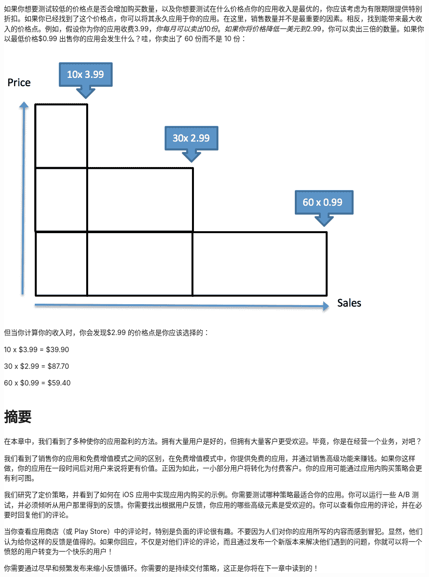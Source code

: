 如果你想要测试较低的价格点是否会增加购买数量，以及你想要测试在什么价格点你的应用收入是最优的，你应该考虑为有限期限提供特别折扣。如果你已经找到了这个价格点，你可以将其永久应用于你的应用。在这里，销售数量并不是最重要的因素。相反，找到能带来最大收入的价格点。例如，假设你为你的应用收费$3.99，你每月可以卖出 10 份。如果你将价格降低一美元到$2.99，你可以卖出三倍的数量。如果你以最低价格$0.99 出售你的应用会发生什么？哇，你卖出了 60 份而不是 10 份：

![](img/665418df-f7ce-4216-8b82-ec3382bd1741.png)

但当你计算你的收入时，你会发现$2.99 的价格点是你应该选择的：

10 x $3.99 = $39.90

30 x $2.99 = $87.70

60 x $0.99 = $59.40

# 摘要

在本章中，我们看到了多种使你的应用盈利的方法。拥有大量用户是好的，但拥有大量客户更受欢迎。毕竟，你是在经营一个业务，对吧？

我们看到了销售你的应用和免费增值模式之间的区别，在免费增值模式中，你提供免费的应用，并通过销售高级功能来赚钱。如果你这样做，你的应用在一段时间后对用户来说将更有价值。正因为如此，一小部分用户将转化为付费客户。你的应用可能通过应用内购买策略会更有利可图。

我们研究了定价策略，并看到了如何在 iOS 应用中实现应用内购买的示例。你需要测试哪种策略最适合你的应用。你可以运行一些 A/B 测试，并必须倾听从用户那里得到的反馈。你需要找出根据用户反馈，你应用的哪些高级元素是受欢迎的。你可以查看你应用的评论，并在必要时回复他们的评论。

当你查看应用商店（或 Play Store）中的评论时，特别是负面的评论很有趣。不要因为人们对你的应用所写的内容而感到冒犯。显然，他们认为给你这样的反馈是值得的。如果你回应，不仅是对他们评论的评论，而且通过发布一个新版本来解决他们遇到的问题，你就可以将一个愤怒的用户转变为一个快乐的用户！

你需要通过尽早和频繁发布来缩小反馈循环。你需要的是持续交付策略，这正是你将在下一章中读到的！

